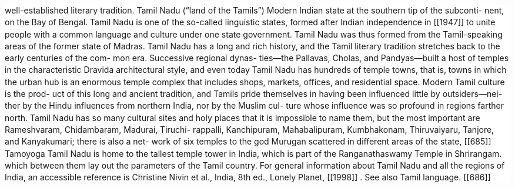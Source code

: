 well-established literary tradition.
Tamil Nadu
(“land of the Tamils”) Modern Indian
state at the southern tip of the subconti-
nent, on the Bay of Bengal. Tamil Nadu
is one of the so-called linguistic states,
formed after Indian independence in
[[1947]]
 to unite people with a common
language and culture under one state
government. Tamil Nadu was thus
formed from the Tamil-speaking areas
of the former state of Madras. Tamil
Nadu has a long and rich history, and
the Tamil literary tradition stretches
back to the early centuries of the com-
mon era. Successive regional dynas-
ties—the Pallavas, Cholas, and
Pandyas—built a host of temples in the
characteristic Dravida architectural
style, and even today Tamil Nadu has
hundreds of temple towns, that is,
towns in which the urban hub is an
enormous temple complex that includes
shops, markets, offices, and residential
space. Modern Tamil culture is the prod-
uct of this long and ancient tradition,
and Tamils pride themselves in having
been influenced little by outsiders—nei-
ther by the Hindu influences from
northern India, nor by the Muslim cul-
ture whose influence was so profound in
regions farther north. Tamil Nadu has so
many cultural sites and holy places that
it is impossible to name them, but the
most important are Rameshvaram,
Chidambaram, Madurai, Tiruchi-
rappalli, Kanchipuram, Mahabalipuram,
Kumbhakonam, Thiruvaiyaru, Tanjore,
and Kanyakumari; there is also a net-
work of six temples to the god Murugan
scattered in different areas of the state,
[[685]]
Tamoyoga
Tamil Nadu is home to the tallest temple tower in India, which is part of
the Ranganathaswamy Temple in Shrirangam.
which between them lay out the
parameters of the Tamil country. For
general information about Tamil
Nadu and all the regions of India, an
accessible reference is Christine Nivin
et al., India, 8th ed., Lonely Planet,
[[1998]]
. See also Tamil language.
[[686]]
